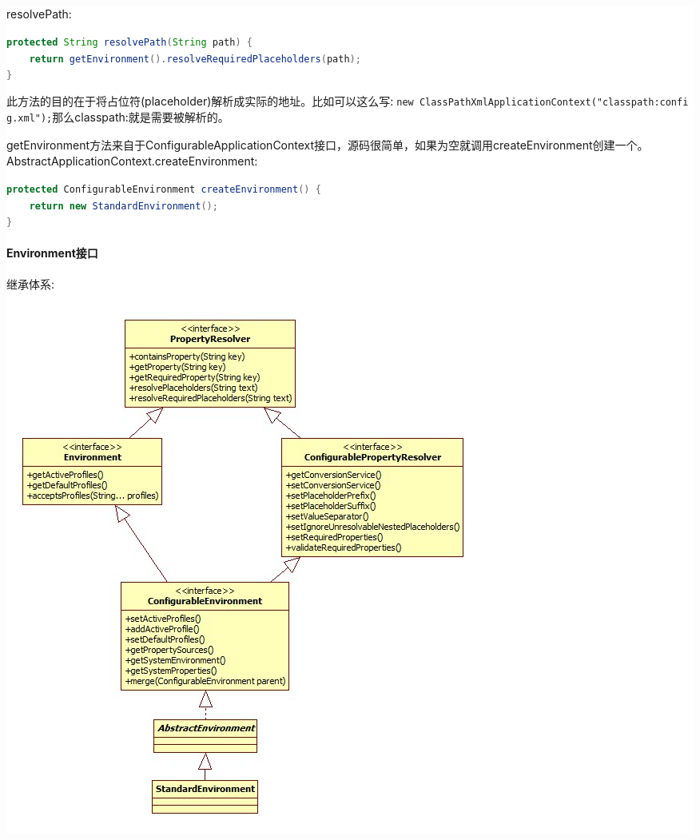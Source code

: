 resolvePath:

```java
protected String resolvePath(String path) {
    return getEnvironment().resolveRequiredPlaceholders(path);
}
```

此方法的目的在于将占位符(placeholder)解析成实际的地址。比如可以这么写: `new ClassPathXmlApplicationContext("classpath:config.xml");`那么classpath:就是需要被解析的。

getEnvironment方法来自于ConfigurableApplicationContext接口，源码很简单，如果为空就调用createEnvironment创建一个。AbstractApplicationContext.createEnvironment:

```java
protected ConfigurableEnvironment createEnvironment() {
    return new StandardEnvironment();
}
```

#### Environment接口

继承体系:

![Environment继承体系](../../../_media/spring/analysis/Environment.jpg)
